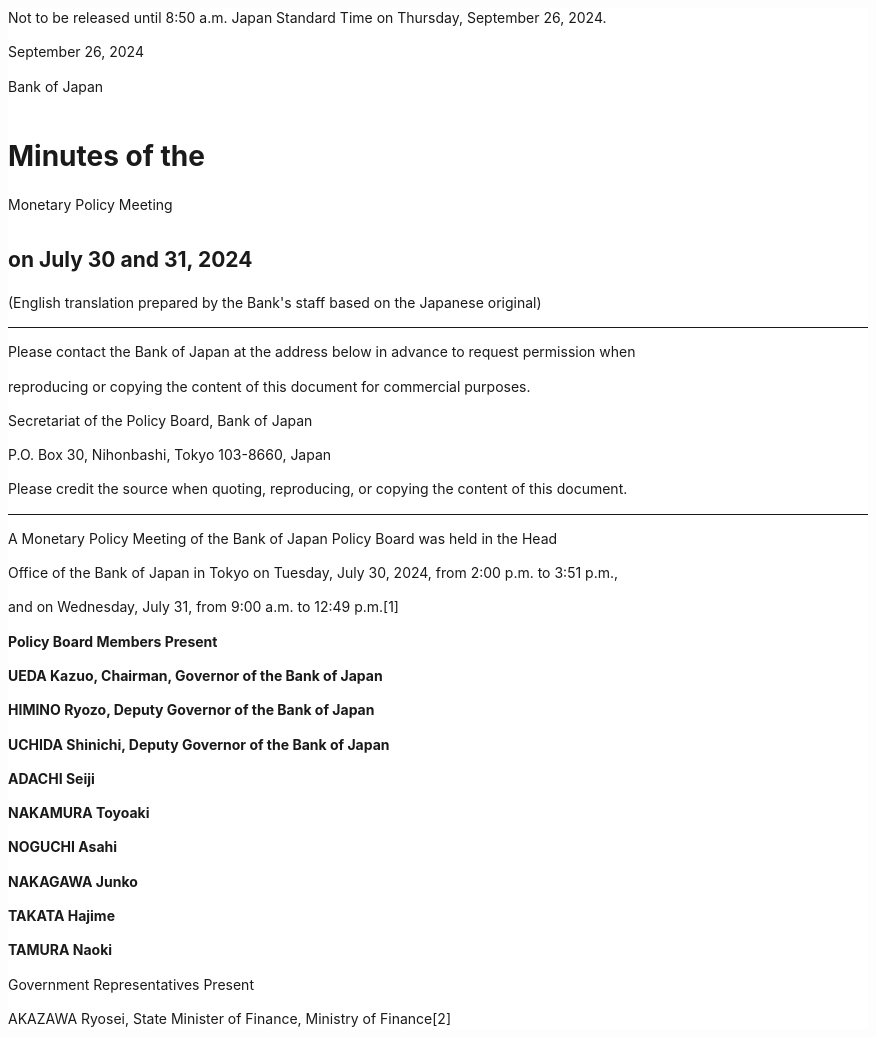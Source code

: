 Not to be released until 8:50 a.m.
Japan Standard Time on Thursday,
September 26, 2024.

September 26, 2024

Bank of Japan

# Minutes of the
 Monetary Policy Meeting

## on July 30 and 31, 2024

(English translation prepared by the Bank's staff based on the Japanese original)


-----

Please contact the Bank of Japan at the address below in advance to request permission when

reproducing or copying the content of this document for commercial purposes.

Secretariat of the Policy Board, Bank of Japan

P.O. Box 30, Nihonbashi, Tokyo 103-8660, Japan

Please credit the source when quoting, reproducing, or copying the content of this document.


-----

A Monetary Policy Meeting of the Bank of Japan Policy Board was held in the Head

Office of the Bank of Japan in Tokyo on Tuesday, July 30, 2024, from 2:00 p.m. to 3:51 p.m.,

and on Wednesday, July 31, from 9:00 a.m. to 12:49 p.m.[1]

**Policy Board Members Present**

**UEDA Kazuo, Chairman, Governor of the Bank of Japan**

**HIMINO Ryozo, Deputy Governor of the Bank of Japan**

**UCHIDA Shinichi, Deputy Governor of the Bank of Japan**

**ADACHI Seiji**

**NAKAMURA Toyoaki**

**NOGUCHI Asahi**

**NAKAGAWA Junko**

**TAKATA Hajime**

**TAMURA Naoki**

Government Representatives Present

AKAZAWA Ryosei, State Minister of Finance, Ministry of Finance[2]
